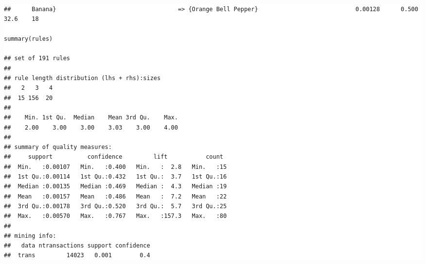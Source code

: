     ##      Banana}                                   => {Orange Bell Pepper}                            0.00128      0.500  32.6    18

    summary(rules)

    ## set of 191 rules
    ## 
    ## rule length distribution (lhs + rhs):sizes
    ##   2   3   4 
    ##  15 156  20 
    ## 
    ##    Min. 1st Qu.  Median    Mean 3rd Qu.    Max. 
    ##    2.00    3.00    3.00    3.03    3.00    4.00 
    ## 
    ## summary of quality measures:
    ##     support          confidence         lift           count   
    ##  Min.   :0.00107   Min.   :0.400   Min.   :  2.8   Min.   :15  
    ##  1st Qu.:0.00114   1st Qu.:0.432   1st Qu.:  3.7   1st Qu.:16  
    ##  Median :0.00135   Median :0.469   Median :  4.3   Median :19  
    ##  Mean   :0.00157   Mean   :0.486   Mean   :  7.2   Mean   :22  
    ##  3rd Qu.:0.00178   3rd Qu.:0.520   3rd Qu.:  5.7   3rd Qu.:25  
    ##  Max.   :0.00570   Max.   :0.767   Max.   :157.3   Max.   :80  
    ## 
    ## mining info:
    ##   data ntransactions support confidence
    ##  trans         14023   0.001        0.4
